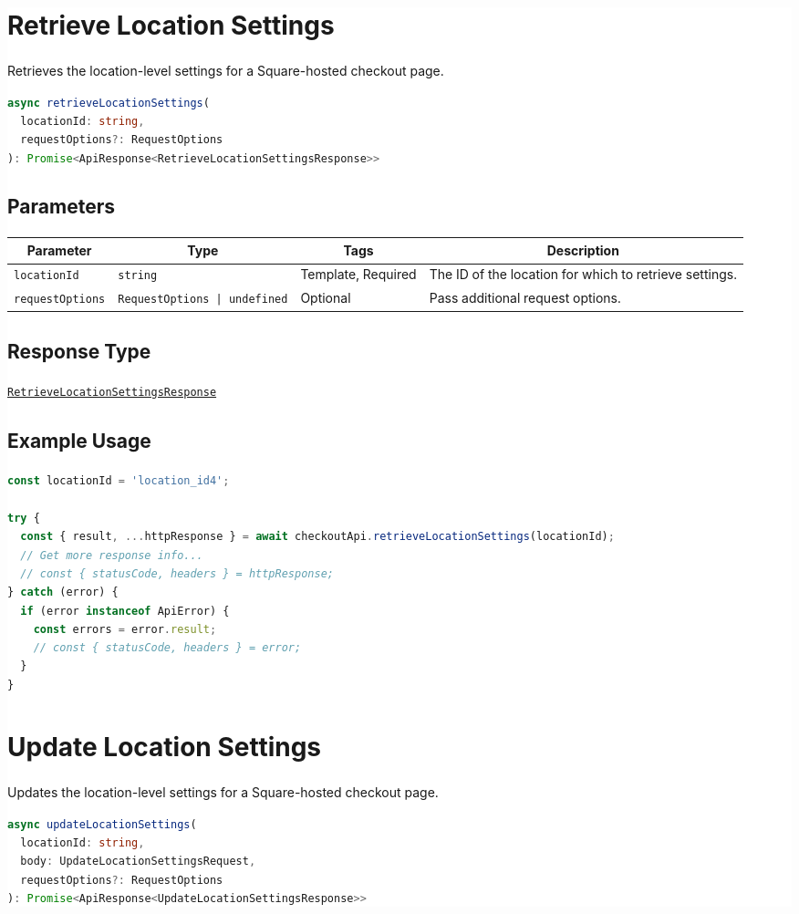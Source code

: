 
# Retrieve Location Settings

Retrieves the location-level settings for a Square-hosted checkout page.

```ts
async retrieveLocationSettings(
  locationId: string,
  requestOptions?: RequestOptions
): Promise<ApiResponse<RetrieveLocationSettingsResponse>>
```

## Parameters

| Parameter | Type | Tags | Description |
|  --- | --- | --- | --- |
| `locationId` | `string` | Template, Required | The ID of the location for which to retrieve settings. |
| `requestOptions` | `RequestOptions \| undefined` | Optional | Pass additional request options. |

## Response Type

[`RetrieveLocationSettingsResponse`](../../doc/models/retrieve-location-settings-response.md)

## Example Usage

```ts
const locationId = 'location_id4';

try {
  const { result, ...httpResponse } = await checkoutApi.retrieveLocationSettings(locationId);
  // Get more response info...
  // const { statusCode, headers } = httpResponse;
} catch (error) {
  if (error instanceof ApiError) {
    const errors = error.result;
    // const { statusCode, headers } = error;
  }
}
```


# Update Location Settings

Updates the location-level settings for a Square-hosted checkout page.

```ts
async updateLocationSettings(
  locationId: string,
  body: UpdateLocationSettingsRequest,
  requestOptions?: RequestOptions
): Promise<ApiResponse<UpdateLocationSettingsResponse>>
```
